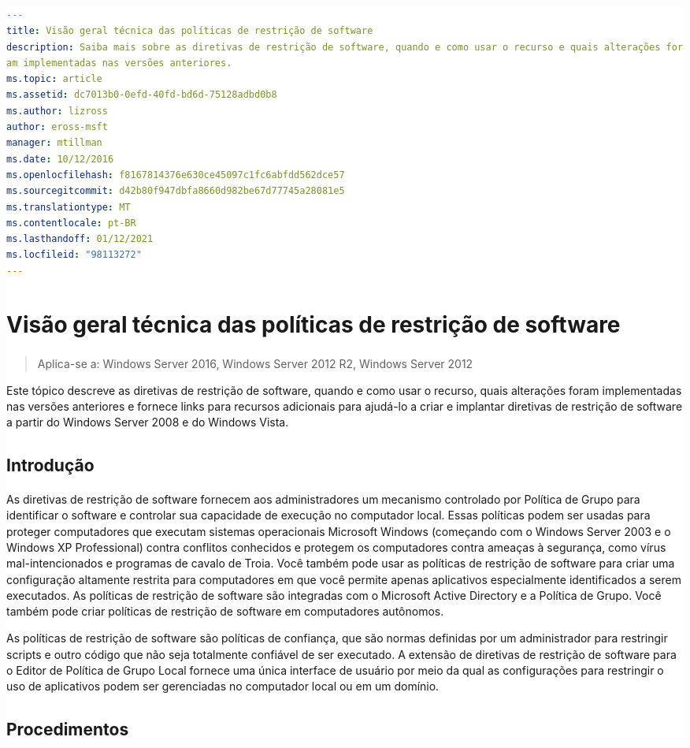 ```yaml
---
title: Visão geral técnica das políticas de restrição de software
description: Saiba mais sobre as diretivas de restrição de software, quando e como usar o recurso e quais alterações foram implementadas nas versões anteriores.
ms.topic: article
ms.assetid: dc7013b0-0efd-40fd-bd6d-75128adbd0b8
ms.author: lizross
author: eross-msft
manager: mtillman
ms.date: 10/12/2016
ms.openlocfilehash: f8167814376e630ce45097c1fc6abfdd562dce57
ms.sourcegitcommit: d42b80f947dbfa8660d982be67d77745a28081e5
ms.translationtype: MT
ms.contentlocale: pt-BR
ms.lasthandoff: 01/12/2021
ms.locfileid: "98113272"
---
```

# <a name="software-restriction-policies-technical-overview"></a>Visão geral técnica das políticas de restrição de software

>Aplica-se a: Windows Server 2016, Windows Server 2012 R2, Windows Server 2012

Este tópico descreve as diretivas de restrição de software, quando e como usar o recurso, quais alterações foram implementadas nas versões anteriores e fornece links para recursos adicionais para ajudá-lo a criar e implantar diretivas de restrição de software a partir do Windows Server 2008 e do Windows Vista.

## <a name="introduction"></a>Introdução
As diretivas de restrição de software fornecem aos administradores um mecanismo controlado por Política de Grupo para identificar o software e controlar sua capacidade de execução no computador local. Essas políticas podem ser usadas para proteger computadores que executam sistemas operacionais Microsoft Windows (começando com o Windows Server 2003 e o Windows XP Professional) contra conflitos conhecidos e protegem os computadores contra ameaças à segurança, como vírus mal-intencionados e programas de cavalo de Troia. Você também pode usar as políticas de restrição de software para criar uma configuração altamente restrita para computadores em que você permite apenas aplicativos especialmente identificados a serem executados. As políticas de restrição de software são integradas com o Microsoft Active Directory e a Política de Grupo. Você também pode criar políticas de restrição de software em computadores autônomos.

As políticas de restrição de software são políticas de confiança, que são normas definidas por um administrador para restringir scripts e outro código que não seja totalmente confiável de ser executado. A extensão de diretivas de restrição de software para o Editor de Política de Grupo Local fornece uma única interface de usuário por meio da qual as configurações para restringir o uso de aplicativos podem ser gerenciadas no computador local ou em um domínio.

## <a name="procedures"></a>Procedimentos

